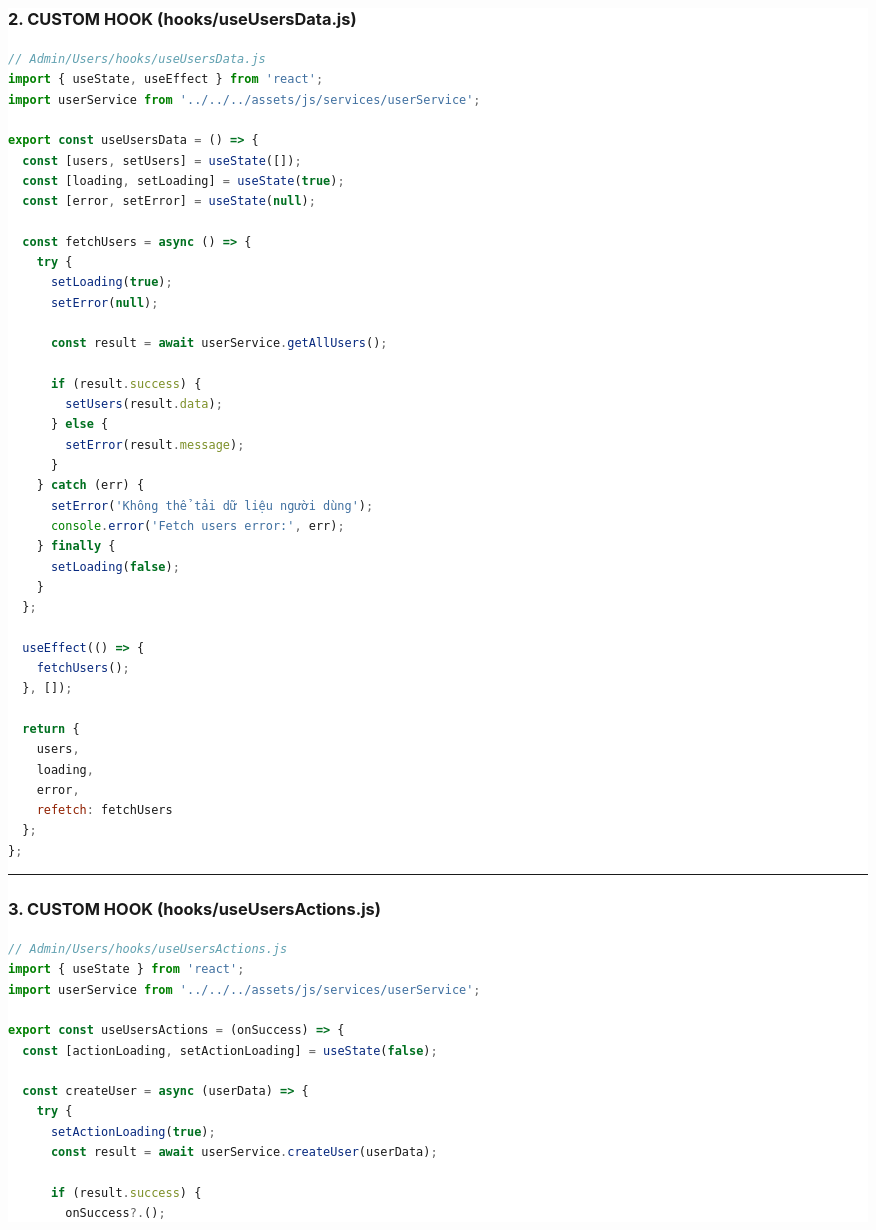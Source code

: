 
### **2. CUSTOM HOOK (hooks/useUsersData.js)**

```js
// Admin/Users/hooks/useUsersData.js
import { useState, useEffect } from 'react';
import userService from '../../../assets/js/services/userService';

export const useUsersData = () => {
  const [users, setUsers] = useState([]);
  const [loading, setLoading] = useState(true);
  const [error, setError] = useState(null);

  const fetchUsers = async () => {
    try {
      setLoading(true);
      setError(null);
      
      const result = await userService.getAllUsers();
      
      if (result.success) {
        setUsers(result.data);
      } else {
        setError(result.message);
      }
    } catch (err) {
      setError('Không thể tải dữ liệu người dùng');
      console.error('Fetch users error:', err);
    } finally {
      setLoading(false);
    }
  };

  useEffect(() => {
    fetchUsers();
  }, []);

  return {
    users,
    loading,
    error,
    refetch: fetchUsers
  };
};
```

---

### **3. CUSTOM HOOK (hooks/useUsersActions.js)**

```js
// Admin/Users/hooks/useUsersActions.js
import { useState } from 'react';
import userService from '../../../assets/js/services/userService';

export const useUsersActions = (onSuccess) => {
  const [actionLoading, setActionLoading] = useState(false);

  const createUser = async (userData) => {
    try {
      setActionLoading(true);
      const result = await userService.createUser(userData);
      
      if (result.success) {
        onSuccess?.();
```